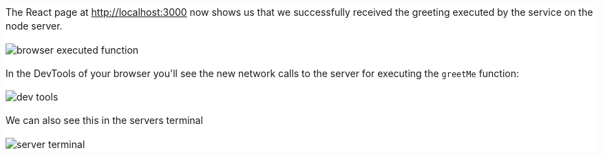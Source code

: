 The React page at [http://localhost:3000](http://localhost:3000) now shows us that we successfully received the greeting executed by the service on the node server.

![browser executed function](./docs/images/react-page-by-server.jpg)

In the DevTools of your browser you'll see the new network calls to the server for executing the `greetMe` function:

![dev tools](./docs/images/browser-devtools-network.jpg)

We can also see this in the servers terminal

![server terminal](./docs/images/magellan-server-terminal.jpg)
